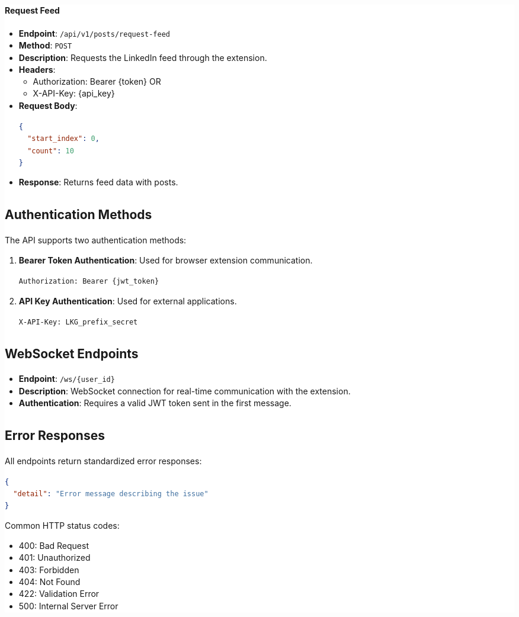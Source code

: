 #### Request Feed
- **Endpoint**: `/api/v1/posts/request-feed`
- **Method**: `POST`
- **Description**: Requests the LinkedIn feed through the extension.
- **Headers**: 
  - Authorization: Bearer {token} OR
  - X-API-Key: {api_key}
- **Request Body**:
  ```json
  {
    "start_index": 0,
    "count": 10
  }
  ```
- **Response**: Returns feed data with posts.

## Authentication Methods

The API supports two authentication methods:

1. **Bearer Token Authentication**: Used for browser extension communication.
   ```
   Authorization: Bearer {jwt_token}
   ```

2. **API Key Authentication**: Used for external applications.
   ```
   X-API-Key: LKG_prefix_secret
   ```

## WebSocket Endpoints

- **Endpoint**: `/ws/{user_id}`
- **Description**: WebSocket connection for real-time communication with the extension.
- **Authentication**: Requires a valid JWT token sent in the first message.

## Error Responses

All endpoints return standardized error responses:

```json
{
  "detail": "Error message describing the issue"
}
```

Common HTTP status codes:
- 400: Bad Request
- 401: Unauthorized
- 403: Forbidden
- 404: Not Found
- 422: Validation Error
- 500: Internal Server Error
